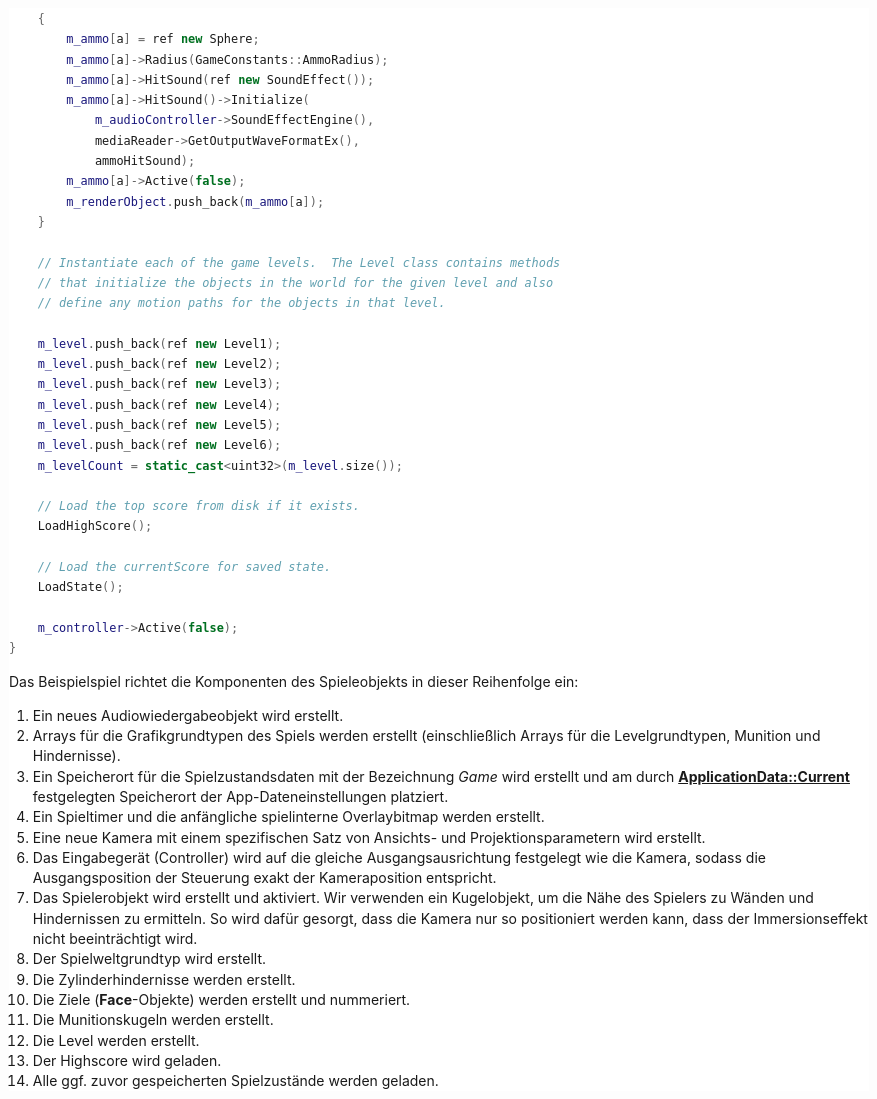 ```cpp
    {
        m_ammo[a] = ref new Sphere;
        m_ammo[a]->Radius(GameConstants::AmmoRadius);
        m_ammo[a]->HitSound(ref new SoundEffect());
        m_ammo[a]->HitSound()->Initialize(
            m_audioController->SoundEffectEngine(),
            mediaReader->GetOutputWaveFormatEx(),
            ammoHitSound);
        m_ammo[a]->Active(false);
        m_renderObject.push_back(m_ammo[a]);
    }

    // Instantiate each of the game levels.  The Level class contains methods
    // that initialize the objects in the world for the given level and also
    // define any motion paths for the objects in that level.

    m_level.push_back(ref new Level1);
    m_level.push_back(ref new Level2);
    m_level.push_back(ref new Level3);
    m_level.push_back(ref new Level4);
    m_level.push_back(ref new Level5);
    m_level.push_back(ref new Level6);
    m_levelCount = static_cast<uint32>(m_level.size());

    // Load the top score from disk if it exists.
    LoadHighScore();

    // Load the currentScore for saved state.
    LoadState();

    m_controller->Active(false);
}
```

Das Beispielspiel richtet die Komponenten des Spieleobjekts in dieser Reihenfolge ein:

1.  Ein neues Audiowiedergabeobjekt wird erstellt.
2.  Arrays für die Grafikgrundtypen des Spiels werden erstellt (einschließlich Arrays für die Levelgrundtypen, Munition und Hindernisse).
3.  Ein Speicherort für die Spielzustandsdaten mit der Bezeichnung *Game* wird erstellt und am durch [**ApplicationData::Current**](https://msdn.microsoft.com/library/windows/apps/br241619) festgelegten Speicherort der App-Dateneinstellungen platziert.
4.  Ein Spieltimer und die anfängliche spielinterne Overlaybitmap werden erstellt.
5.  Eine neue Kamera mit einem spezifischen Satz von Ansichts- und Projektionsparametern wird erstellt.
6.  Das Eingabegerät (Controller) wird auf die gleiche Ausgangsausrichtung festgelegt wie die Kamera, sodass die Ausgangsposition der Steuerung exakt der Kameraposition entspricht.
7.  Das Spielerobjekt wird erstellt und aktiviert. Wir verwenden ein Kugelobjekt, um die Nähe des Spielers zu Wänden und Hindernissen zu ermitteln. So wird dafür gesorgt, dass die Kamera nur so positioniert werden kann, dass der Immersionseffekt nicht beeinträchtigt wird.
8.  Der Spielweltgrundtyp wird erstellt.
9.  Die Zylinderhindernisse werden erstellt.
10. Die Ziele (**Face**-Objekte) werden erstellt und nummeriert.
11. Die Munitionskugeln werden erstellt.
12. Die Level werden erstellt.
13. Der Highscore wird geladen.
14. Alle ggf. zuvor gespeicherten Spielzustände werden geladen.
